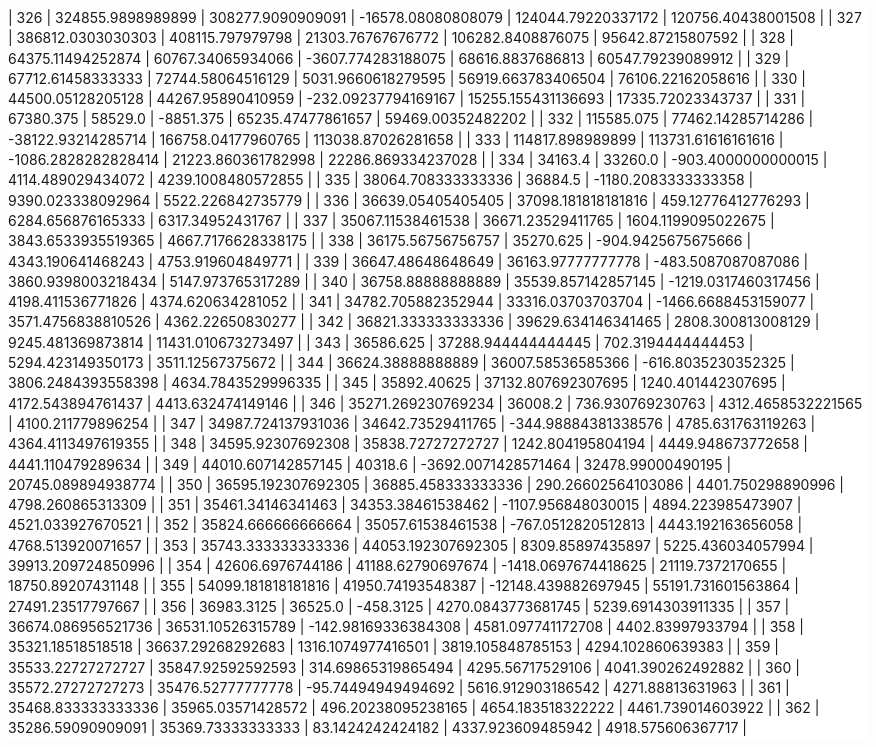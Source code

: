 | 326 | 324855.9898989899 | 308277.9090909091 | -16578.08080808079 | 124044.79220337172 | 120756.40438001508 |
| 327 | 386812.0303030303 | 408115.797979798 | 21303.76767676772 | 106282.8408876075 | 95642.87215807592 |
| 328 | 64375.11494252874 | 60767.34065934066 | -3607.774283188075 | 68616.8837686813 | 60547.79239089912 |
| 329 | 67712.61458333333 | 72744.58064516129 | 5031.9660618279595 | 56919.663783406504 | 76106.22162058616 |
| 330 | 44500.05128205128 | 44267.95890410959 | -232.09237794169167 | 15255.155431136693 | 17335.72023343737 |
| 331 | 67380.375 | 58529.0 | -8851.375 | 65235.47477861657 | 59469.00352482202 |
| 332 | 115585.075 | 77462.14285714286 | -38122.93214285714 | 166758.04177960765 | 113038.87026281658 |
| 333 | 114817.898989899 | 113731.61616161616 | -1086.2828282828414 | 21223.860361782998 | 22286.869334237028 |
| 334 | 34163.4 | 33260.0 | -903.4000000000015 | 4114.489029434072 | 4239.1008480572855 |
| 335 | 38064.708333333336 | 36884.5 | -1180.2083333333358 | 9390.023338092964 | 5522.226842735779 |
| 336 | 36639.05405405405 | 37098.181818181816 | 459.12776412776293 | 6284.656876165333 | 6317.34952431767 |
| 337 | 35067.11538461538 | 36671.23529411765 | 1604.1199095022675 | 3843.6533935519365 | 4667.7176628338175 |
| 338 | 36175.56756756757 | 35270.625 | -904.9425675675666 | 4343.190641468243 | 4753.919604849771 |
| 339 | 36647.48648648649 | 36163.97777777778 | -483.5087087087086 | 3860.9398003218434 | 5147.973765317289 |
| 340 | 36758.88888888889 | 35539.857142857145 | -1219.0317460317456 | 4198.411536771826 | 4374.620634281052 |
| 341 | 34782.705882352944 | 33316.03703703704 | -1466.6688453159077 | 3571.4756838810526 | 4362.22650830277 |
| 342 | 36821.333333333336 | 39629.634146341465 | 2808.300813008129 | 9245.481369873814 | 11431.010673273497 |
| 343 | 36586.625 | 37288.944444444445 | 702.3194444444453 | 5294.423149350173 | 3511.12567375672 |
| 344 | 36624.38888888889 | 36007.58536585366 | -616.8035230352325 | 3806.2484393558398 | 4634.7843529996335 |
| 345 | 35892.40625 | 37132.807692307695 | 1240.401442307695 | 4172.543894761437 | 4413.632474149146 |
| 346 | 35271.269230769234 | 36008.2 | 736.930769230763 | 4312.4658532221565 | 4100.211779896254 |
| 347 | 34987.724137931036 | 34642.73529411765 | -344.98884381338576 | 4785.631763119263 | 4364.4113497619355 |
| 348 | 34595.92307692308 | 35838.72727272727 | 1242.804195804194 | 4449.948673772658 | 4441.110479289634 |
| 349 | 44010.607142857145 | 40318.6 | -3692.0071428571464 | 32478.99000490195 | 20745.089894938774 |
| 350 | 36595.192307692305 | 36885.458333333336 | 290.26602564103086 | 4401.750298890996 | 4798.260865313309 |
| 351 | 35461.34146341463 | 34353.38461538462 | -1107.956848030015 | 4894.223985473907 | 4521.033927670521 |
| 352 | 35824.666666666664 | 35057.61538461538 | -767.0512820512813 | 4443.192163656058 | 4768.513920071657 |
| 353 | 35743.333333333336 | 44053.192307692305 | 8309.85897435897 | 5225.436034057994 | 39913.209724850996 |
| 354 | 42606.6976744186 | 41188.62790697674 | -1418.0697674418625 | 21119.7372170655 | 18750.89207431148 |
| 355 | 54099.181818181816 | 41950.74193548387 | -12148.439882697945 | 55191.731601563864 | 27491.23517797667 |
| 356 | 36983.3125 | 36525.0 | -458.3125 | 4270.0843773681745 | 5239.6914303911335 |
| 357 | 36674.086956521736 | 36531.10526315789 | -142.98169336384308 | 4581.097741172708 | 4402.83997933794 |
| 358 | 35321.18518518518 | 36637.29268292683 | 1316.1074977416501 | 3819.105848785153 | 4294.102860639383 |
| 359 | 35533.22727272727 | 35847.92592592593 | 314.69865319865494 | 4295.56717529106 | 4041.390262492882 |
| 360 | 35572.27272727273 | 35476.52777777778 | -95.74494949494692 | 5616.912903186542 | 4271.88813631963 |
| 361 | 35468.833333333336 | 35965.03571428572 | 496.20238095238165 | 4654.183518322222 | 4461.739014603922 |
| 362 | 35286.59090909091 | 35369.73333333333 | 83.1424242424182 | 4337.923609485942 | 4918.575606367717 |